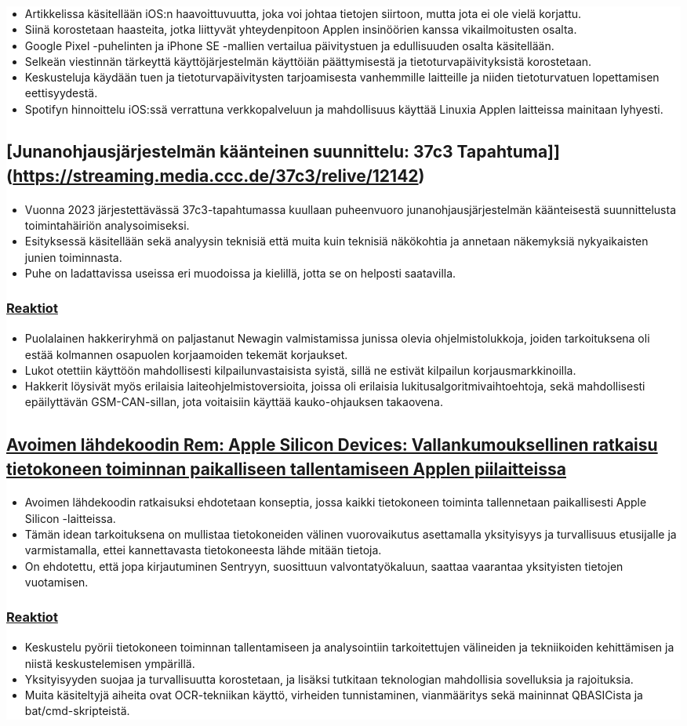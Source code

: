 - Artikkelissa käsitellään iOS:n haavoittuvuutta, joka voi johtaa tietojen siirtoon, mutta jota ei ole vielä korjattu.
- Siinä korostetaan haasteita, jotka liittyvät yhteydenpitoon Applen insinöörien kanssa vikailmoitusten osalta.
- Google Pixel -puhelinten ja iPhone SE -mallien vertailua päivitystuen ja edullisuuden osalta käsitellään.
- Selkeän viestinnän tärkeyttä käyttöjärjestelmän käyttöiän päättymisestä ja tietoturvapäivityksistä korostetaan.
- Keskusteluja käydään tuen ja tietoturvapäivitysten tarjoamisesta vanhemmille laitteille ja niiden tietoturvatuen lopettamisen eettisyydestä.
- Spotifyn hinnoittelu iOS:ssä verrattuna verkkopalveluun ja mahdollisuus käyttää Linuxia Applen laitteissa mainitaan lyhyesti.

## [Junanohjausjärjestelmän käänteinen suunnittelu: 37c3 Tapahtuma]](https://streaming.media.ccc.de/37c3/relive/12142)

- Vuonna 2023 järjestettävässä 37c3-tapahtumassa kuullaan puheenvuoro junanohjausjärjestelmän käänteisestä suunnittelusta toimintahäiriön analysoimiseksi.
- Esityksessä käsitellään sekä analyysin teknisiä että muita kuin teknisiä näkökohtia ja annetaan näkemyksiä nykyaikaisten junien toiminnasta.
- Puhe on ladattavissa useissa eri muodoissa ja kielillä, jotta se on helposti saatavilla.

### [Reaktiot](https://news.ycombinator.com/item?id=38788360)

- Puolalainen hakkeriryhmä on paljastanut Newagin valmistamissa junissa olevia ohjelmistolukkoja, joiden tarkoituksena oli estää kolmannen osapuolen korjaamoiden tekemät korjaukset.
- Lukot otettiin käyttöön mahdollisesti kilpailunvastaisista syistä, sillä ne estivät kilpailun korjausmarkkinoilla.
- Hakkerit löysivät myös erilaisia laiteohjelmistoversioita, joissa oli erilaisia lukitusalgoritmivaihtoehtoja, sekä mahdollisesti epäilyttävän GSM-CAN-sillan, jota voitaisiin käyttää kauko-ohjauksen takaovena.

## [Avoimen lähdekoodin Rem: Apple Silicon Devices: Vallankumouksellinen ratkaisu tietokoneen toiminnan paikalliseen tallentamiseen Applen piilaitteissa](https://github.com/jasonjmcghee/rem)

- Avoimen lähdekoodin ratkaisuksi ehdotetaan konseptia, jossa kaikki tietokoneen toiminta tallennetaan paikallisesti Apple Silicon -laitteissa.
- Tämän idean tarkoituksena on mullistaa tietokoneiden välinen vuorovaikutus asettamalla yksityisyys ja turvallisuus etusijalle ja varmistamalla, ettei kannettavasta tietokoneesta lähde mitään tietoja.
- On ehdotettu, että jopa kirjautuminen Sentryyn, suosittuun valvontatyökaluun, saattaa vaarantaa yksityisten tietojen vuotamisen.

### [Reaktiot](https://news.ycombinator.com/item?id=38787892)

- Keskustelu pyörii tietokoneen toiminnan tallentamiseen ja analysointiin tarkoitettujen välineiden ja tekniikoiden kehittämisen ja niistä keskustelemisen ympärillä.
- Yksityisyyden suojaa ja turvallisuutta korostetaan, ja lisäksi tutkitaan teknologian mahdollisia sovelluksia ja rajoituksia.
- Muita käsiteltyjä aiheita ovat OCR-tekniikan käyttö, virheiden tunnistaminen, vianmääritys sekä maininnat QBASICista ja bat/cmd-skripteistä.
